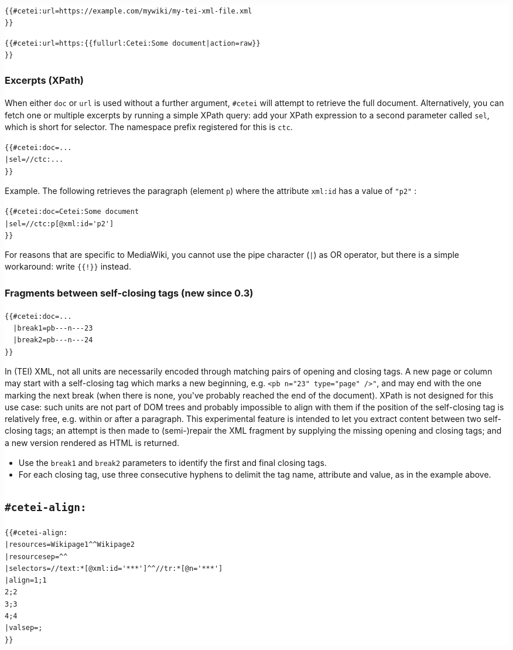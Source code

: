 ```
{{#cetei:url=https://example.com/mywiki/my-tei-xml-file.xml
}}
```
```
{{#cetei:url=https:{{fullurl:Cetei:Some document|action=raw}}
}}
```

### Excerpts (XPath)
When either `doc` or `url` is used without a further argument, `#cetei` will attempt to retrieve the full document. Alternatively, you can fetch one or multiple excerpts by running a simple XPath query: add your XPath expression to a second parameter called `sel`, which is short for selector. The namespace prefix registered for this is `ctc`.

```
{{#cetei:doc=...
|sel=//ctc:...
}}
```

Example. The following retrieves the paragraph (element `p`) where the attribute `xml:id` has a value of `"p2"` :
```
{{#cetei:doc=Cetei:Some document
|sel=//ctc:p[@xml:id='p2']
}}
```
For reasons that are specific to MediaWiki, you cannot use the pipe character (`|`) as OR operator, but there is a simple workaround: write `{{!}}` instead.

### Fragments between self-closing tags (new since 0.3)
```
{{#cetei:doc=...
  |break1=pb---n---23
  |break2=pb---n---24
}}
```
In (TEI) XML, not all units are necessarily encoded through matching pairs of opening and closing tags. A new page or column may start with a self-closing tag which marks a new beginning, e.g. `<pb n="23" type="page" />"`, and may end with the one marking the next break (when there is none, you've probably reached the end of the document). XPath is not designed for this use case: such units are not part of DOM trees and probably impossible to align with them if the position of the self-closing tag is relatively free, e.g. within or after a paragraph. This experimental feature is intended to let you extract content between two self-closing tags; an attempt is then made to (semi-)repair the XML fragment by supplying the missing opening and closing tags; and a new version rendered as HTML is returned.

- Use the `break1` and `break2` parameters to identify the first and final closing tags.
- For each closing tag, use three consecutive hyphens to delimit the tag name, attribute and value, as in the example above.

## `#cetei-align:`
```
{{#cetei-align:
|resources=Wikipage1^^Wikipage2
|resourcesep=^^
|selectors=//text:*[@xml:id='***']^^//tr:*[@n='***']
|align=1;1
2;2
3;3
4;4
|valsep=;
}}
```
